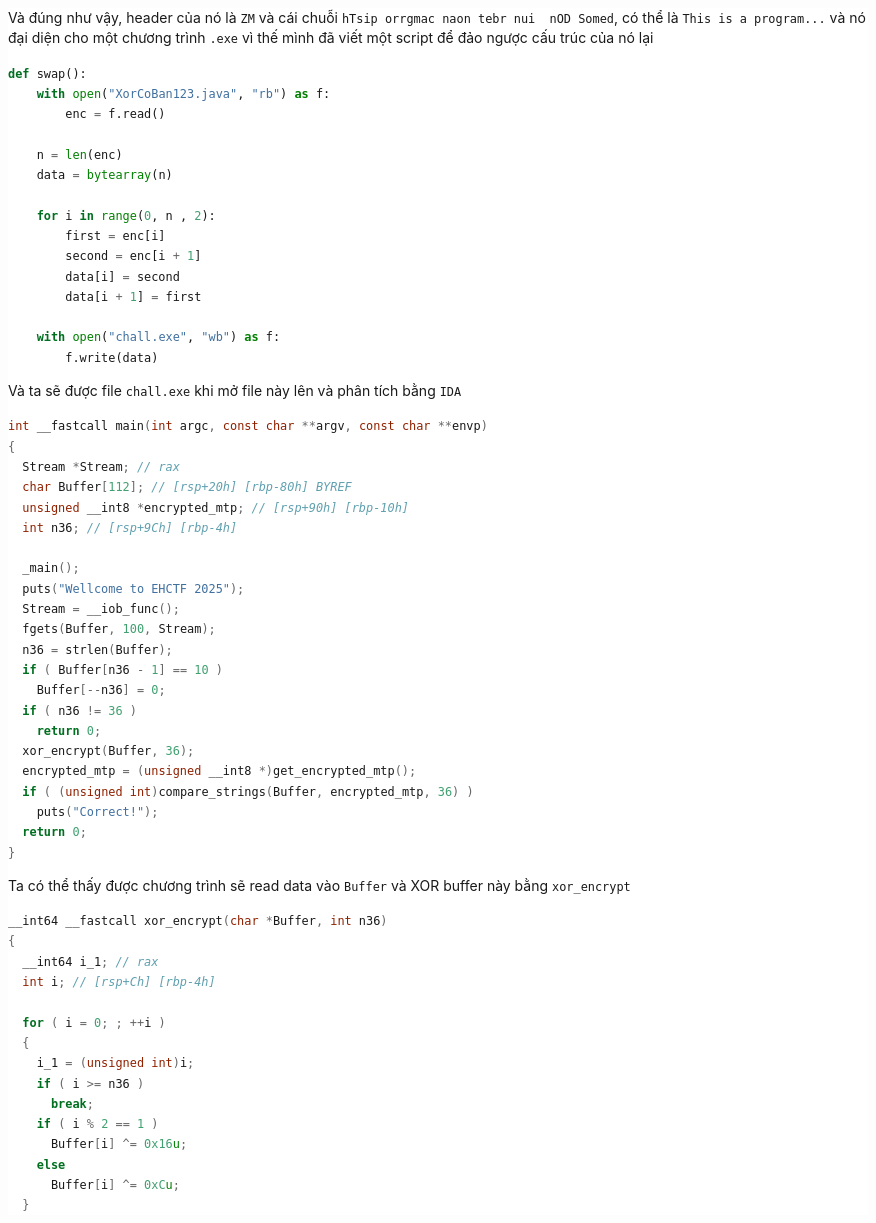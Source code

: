 Và đúng như vậy, header của nó là `ZM` và cái chuỗi `hTsip orrgmac naon tebr nui  nOD Somed`, có thể là `This is a program...` và nó đại diện cho một chương trình `.exe` vì thế mình đã viết một script để đảo ngược cấu trúc của nó lại

```py
def swap():
    with open("XorCoBan123.java", "rb") as f:
        enc = f.read()

    n = len(enc)
    data = bytearray(n)

    for i in range(0, n , 2):
        first = enc[i]
        second = enc[i + 1]
        data[i] = second
        data[i + 1] = first

    with open("chall.exe", "wb") as f:
        f.write(data)
```

Và ta sẽ được file `chall.exe` khi mở file này lên và phân tích bằng `IDA`

```c
int __fastcall main(int argc, const char **argv, const char **envp)
{
  Stream *Stream; // rax
  char Buffer[112]; // [rsp+20h] [rbp-80h] BYREF
  unsigned __int8 *encrypted_mtp; // [rsp+90h] [rbp-10h]
  int n36; // [rsp+9Ch] [rbp-4h]

  _main();
  puts("Wellcome to EHCTF 2025");
  Stream = __iob_func();
  fgets(Buffer, 100, Stream);
  n36 = strlen(Buffer);
  if ( Buffer[n36 - 1] == 10 )
    Buffer[--n36] = 0;
  if ( n36 != 36 )
    return 0;
  xor_encrypt(Buffer, 36);
  encrypted_mtp = (unsigned __int8 *)get_encrypted_mtp();
  if ( (unsigned int)compare_strings(Buffer, encrypted_mtp, 36) )
    puts("Correct!");
  return 0;
}
```

Ta có thể thấy được chương trình sẽ read data vào `Buffer` và XOR buffer này bằng `xor_encrypt`

```c
__int64 __fastcall xor_encrypt(char *Buffer, int n36)
{
  __int64 i_1; // rax
  int i; // [rsp+Ch] [rbp-4h]

  for ( i = 0; ; ++i )
  {
    i_1 = (unsigned int)i;
    if ( i >= n36 )
      break;
    if ( i % 2 == 1 )
      Buffer[i] ^= 0x16u;
    else
      Buffer[i] ^= 0xCu;
  }
```